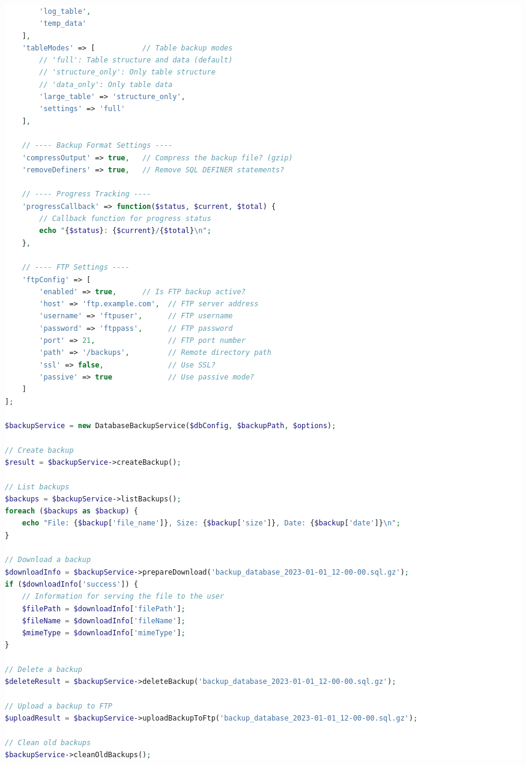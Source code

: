 ```php
        'log_table', 
        'temp_data'
    ],
    'tableModes' => [           // Table backup modes
        // 'full': Table structure and data (default)
        // 'structure_only': Only table structure
        // 'data_only': Only table data
        'large_table' => 'structure_only',
        'settings' => 'full'
    ],
    
    // ---- Backup Format Settings ----
    'compressOutput' => true,   // Compress the backup file? (gzip)
    'removeDefiners' => true,   // Remove SQL DEFINER statements?
    
    // ---- Progress Tracking ----
    'progressCallback' => function($status, $current, $total) {
        // Callback function for progress status
        echo "{$status}: {$current}/{$total}\n";
    },
    
    // ---- FTP Settings ----
    'ftpConfig' => [
        'enabled' => true,      // Is FTP backup active?
        'host' => 'ftp.example.com',  // FTP server address
        'username' => 'ftpuser',      // FTP username
        'password' => 'ftppass',      // FTP password
        'port' => 21,                 // FTP port number
        'path' => '/backups',         // Remote directory path
        'ssl' => false,               // Use SSL?
        'passive' => true             // Use passive mode?
    ]
];

$backupService = new DatabaseBackupService($dbConfig, $backupPath, $options);

// Create backup
$result = $backupService->createBackup();

// List backups
$backups = $backupService->listBackups();
foreach ($backups as $backup) {
    echo "File: {$backup['file_name']}, Size: {$backup['size']}, Date: {$backup['date']}\n";
}

// Download a backup
$downloadInfo = $backupService->prepareDownload('backup_database_2023-01-01_12-00-00.sql.gz');
if ($downloadInfo['success']) {
    // Information for serving the file to the user
    $filePath = $downloadInfo['filePath'];
    $fileName = $downloadInfo['fileName'];
    $mimeType = $downloadInfo['mimeType'];
}

// Delete a backup
$deleteResult = $backupService->deleteBackup('backup_database_2023-01-01_12-00-00.sql.gz');

// Upload a backup to FTP
$uploadResult = $backupService->uploadBackupToFtp('backup_database_2023-01-01_12-00-00.sql.gz');

// Clean old backups
$backupService->cleanOldBackups();
```